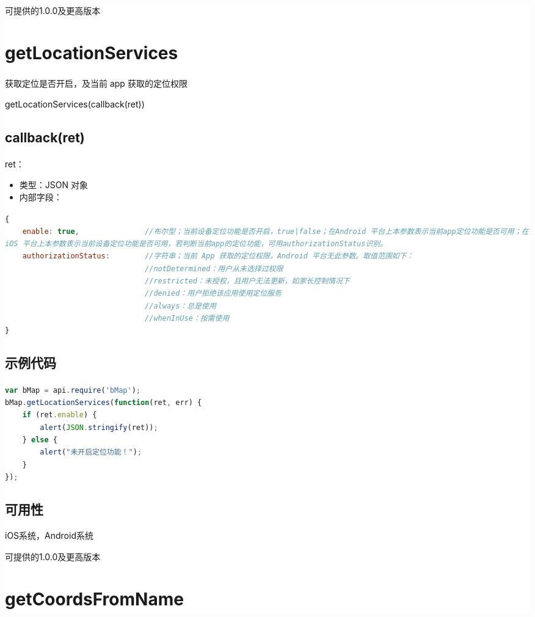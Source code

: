 可提供的1.0.0及更高版本

<div id="getLocationServices"></div>

# **getLocationServices**

获取定位是否开启，及当前 app 获取的定位权限

getLocationServices(callback(ret))

## callback(ret)

ret：

- 类型：JSON 对象
- 内部字段：

```js
{
    enable: true,               //布尔型；当前设备定位功能是否开启，true|false；在Android 平台上本参数表示当前app定位功能是否可用；在iOS 平台上本参数表示当前设备定位功能是否可用，若判断当前app的定位功能，可用authorizationStatus识别。
	authorizationStatus:        //字符串；当前 App 获取的定位权限，Android 平台无此参数。取值范围如下：
	                            //notDetermined：用户从未选择过权限
	                            //restricted：未授权，且用户无法更新，如家长控制情况下
	                            //denied：用户拒绝该应用使用定位服务
	                            //always：总是使用
	                            //whenInUse：按需使用
}
```

## 示例代码

```js
var bMap = api.require('bMap');
bMap.getLocationServices(function(ret, err) {
    if (ret.enable) {
        alert(JSON.stringify(ret));
    } else {
        alert("未开启定位功能！");
    }
});
```

## 可用性

iOS系统，Android系统

可提供的1.0.0及更高版本

<div id="getCoordsFromName"></div>

# **getCoordsFromName**
